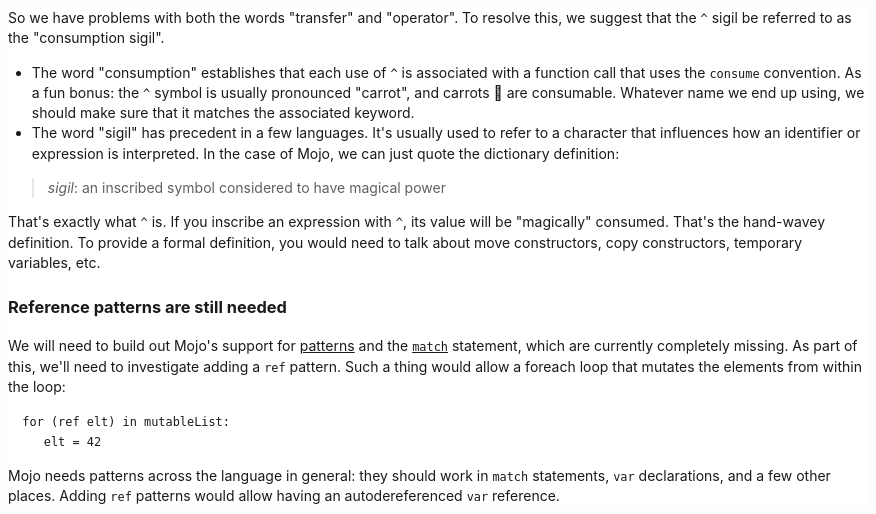 So we have problems with both the words "transfer" and "operator". To resolve this, we suggest that the `^` sigil be referred to as the "consumption sigil".
- The word "consumption" establishes that each use of `^` is associated with a function call that uses the `consume` convention. As a fun bonus: the `^` symbol is usually pronounced "carrot", and carrots 🥕 are consumable. Whatever name we end up using, we should make sure that it matches the associated keyword.
- The word "sigil" has precedent in a few languages. It's usually used to refer to a character that influences how an identifier or expression is interpreted. In the case of Mojo, we can just quote the dictionary definition:
> _sigil_: an inscribed symbol considered to have magical power

That's exactly what `^` is. If you inscribe an expression with `^`, its value will be "magically" consumed. That's the hand-wavey definition. To provide a formal definition, you would need to talk about move constructors, copy constructors, temporary variables, etc.

### Reference patterns are still needed

We will need to build out Mojo's support for [patterns](https://docs.python.org/3/reference/compound_stmts.html#grammar-token-python-grammar-patterns) and the [`match`](https://docs.python.org/3/tutorial/controlflow.html#match-statements) statement, which are currently completely missing.  As part of this, we'll need to investigate adding a `ref` pattern.  Such a thing would allow a foreach loop that mutates the elements from within the loop:

```mojo
  for (ref elt) in mutableList:
     elt = 42
```

Mojo needs patterns across the language in general: they should work in `match` statements, `var` declarations, and a few other places.  Adding `ref` patterns would allow having an autodereferenced `var` reference.
